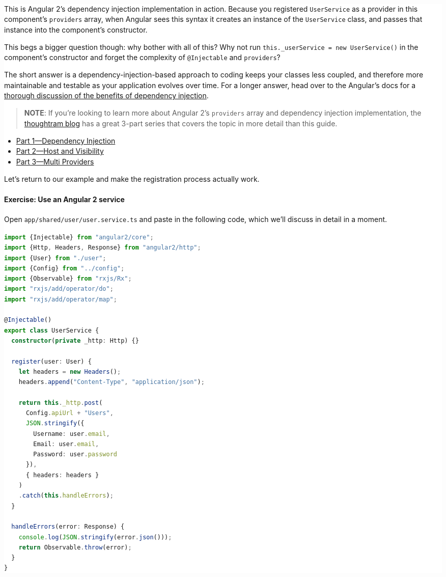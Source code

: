 This is Angular 2’s dependency injection implementation in action. Because you registered `UserService` as a provider in this component’s `providers` array, when Angular sees this syntax it creates an instance of the `UserService` class, and passes that instance into the component’s constructor.

This begs a bigger question though: why bother with all of this? Why not run `this._userService = new UserService()` in the component’s constructor and forget the complexity of `@Injectable` and `providers`?

The short answer is a dependency-injection-based approach to coding keeps your classes less coupled, and therefore more maintainable and testable as your application evolves over time. For a longer answer, head over to the Angular’s docs for a [thorough discussion of the benefits of dependency injection](https://angular.io/docs/ts/latest/guide/dependency-injection.html).

> **NOTE**: If you’re looking to learn more about Angular 2’s `providers` array and dependency injection implementation, the [thoughtram blog](http://blog.thoughtram.io/) has a great 3-part series that covers the topic in more detail than this guide.
  * [Part 1—Dependency Injection](http://blog.thoughtram.io/angular/2015/05/18/dependency-injection-in-angular-2.html)
  * [Part 2—Host and Visibility](http://blog.thoughtram.io/angular/2015/08/20/host-and-visibility-in-angular-2-dependency-injection.html)
  * [Part 3—Multi Providers](http://blog.thoughtram.io/angular2/2015/11/23/multi-providers-in-angular-2.html)

Let’s return to our example and make the registration process actually work.

<h4 class="exercise-start">
    <b>Exercise</b>: Use an Angular 2 service
</h4>

Open `app/shared/user/user.service.ts` and paste in the following code, which we’ll discuss in detail in a moment.

``` TypeScript
import {Injectable} from "angular2/core";
import {Http, Headers, Response} from "angular2/http";
import {User} from "./user";
import {Config} from "../config";
import {Observable} from "rxjs/Rx";
import "rxjs/add/operator/do";
import "rxjs/add/operator/map";

@Injectable()
export class UserService {
  constructor(private _http: Http) {}

  register(user: User) {
    let headers = new Headers();
    headers.append("Content-Type", "application/json");

    return this._http.post(
      Config.apiUrl + "Users",
      JSON.stringify({
        Username: user.email,
        Email: user.email,
        Password: user.password
      }),
      { headers: headers }
    )
    .catch(this.handleErrors);
  }

  handleErrors(error: Response) {
    console.log(JSON.stringify(error.json()));
    return Observable.throw(error);
  }
}
```
